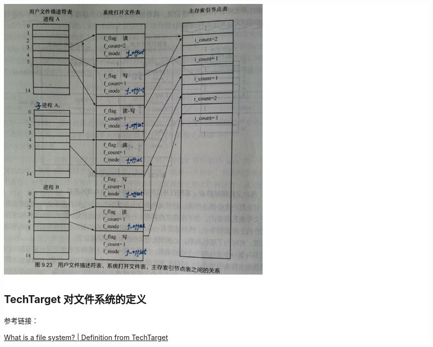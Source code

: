 <img src="..\images\用户文件描述符表、系统打开文件表、主存索引节点表之间的关系.png" alt="用户文件描述符表、系统打开文件表、主存索引节点表之间的关系" style="zoom:67%;" />



## TechTarget 对文件系统的定义

参考链接：

[What is a file system? | Definition from TechTarget](https://www.techtarget.com/searchstorage/definition/file-system)

